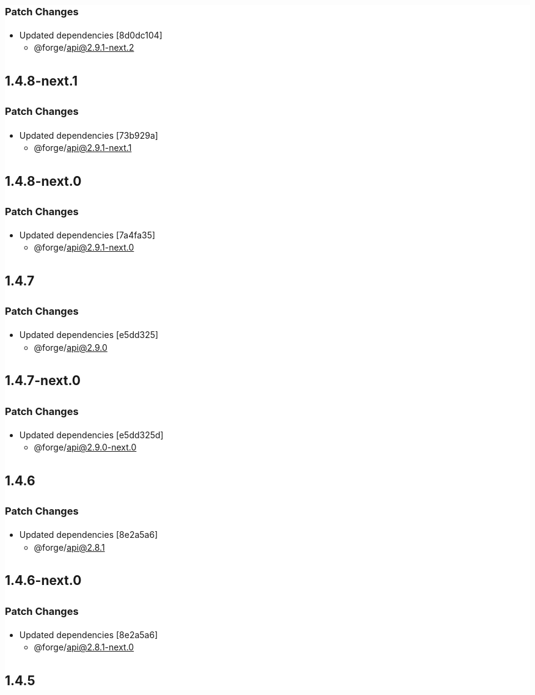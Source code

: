 ### Patch Changes

- Updated dependencies [8d0dc104]
  - @forge/api@2.9.1-next.2

## 1.4.8-next.1

### Patch Changes

- Updated dependencies [73b929a]
  - @forge/api@2.9.1-next.1

## 1.4.8-next.0

### Patch Changes

- Updated dependencies [7a4fa35]
  - @forge/api@2.9.1-next.0

## 1.4.7

### Patch Changes

- Updated dependencies [e5dd325]
  - @forge/api@2.9.0

## 1.4.7-next.0

### Patch Changes

- Updated dependencies [e5dd325d]
  - @forge/api@2.9.0-next.0

## 1.4.6

### Patch Changes

- Updated dependencies [8e2a5a6]
  - @forge/api@2.8.1

## 1.4.6-next.0

### Patch Changes

- Updated dependencies [8e2a5a6]
  - @forge/api@2.8.1-next.0

## 1.4.5
